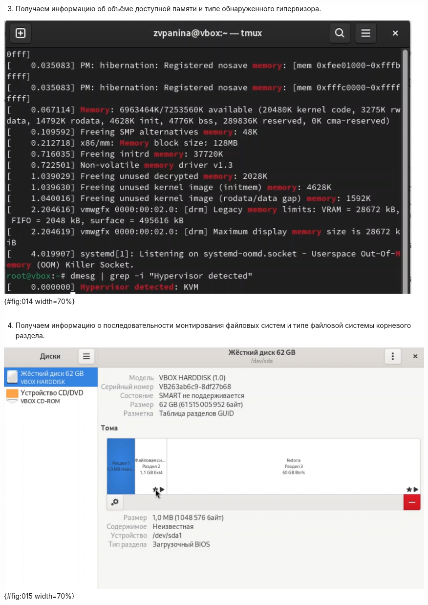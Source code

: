 3. Получаем информацию об объёме доступной памяти и типе обнаруженного гипервизора.

![Объём доступной памяти и тип обнаруженного гипервизора](image/14.png){#fig:014 width=70%}

##

4. Получаем информацию о последовательности монтирования файловых систем и типе файловой системы корневого раздела.

![Последовательность монтирования файловых систем и тип файловой системы корневого раздела](image/15.png){#fig:015 width=70%}
